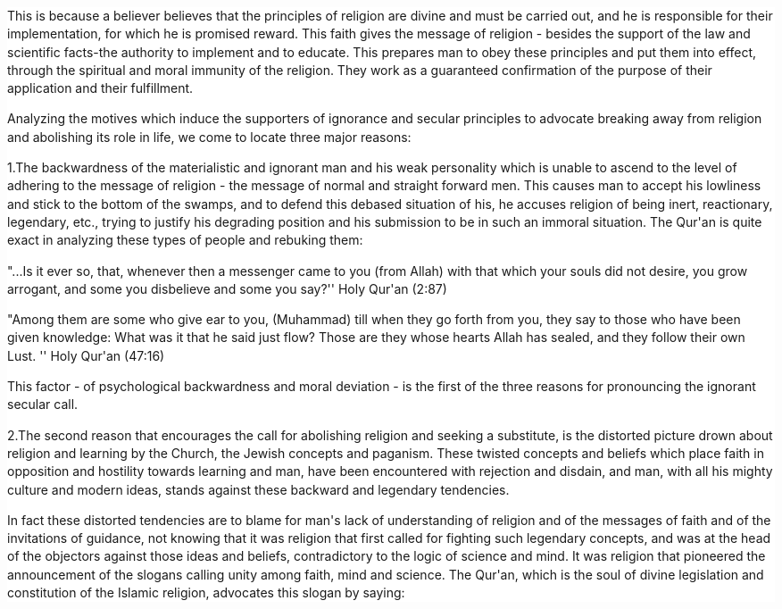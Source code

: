 This is because a believer believes that the principles of religion are
divine and must be carried out, and he is responsible for their
implementation, for which he is promised reward. This faith gives the
message of religion - besides the support of the law and scientific
facts-the authority to implement and to educate. This prepares man to
obey these principles and put them into effect, through the spiritual
and moral immunity of the religion. They work as a guaranteed
confirmation of the purpose of their application and their
fulfillment.

Analyzing the motives which induce the supporters of ignorance and
secular principles to advocate breaking away from religion and
abolishing its role in life, we come to locate three major reasons:

1.The backwardness of the materialistic and ignorant man and his weak
personality which is unable to ascend to the level of adhering to the
message of religion - the message of normal and straight forward men.
This causes man to accept his lowliness and stick to the bottom of the
swamps, and to defend this debased situation of his, he accuses religion
of being inert, reactionary, legendary, etc., trying to justify his
degrading position and his submission to be in such an immoral
situation. The Qur'an is quite exact in analyzing these types of people
and rebuking them:

"...Is it ever so, that, whenever then a messenger came to you (from
Allah) with that which your souls did not desire, you grow arrogant, and
some you disbelieve and some you say?'' Holy Qur'an (2:87)

"Among them are some who give ear to you, (Muhammad) till when they go
forth from you, they say to those who have been given knowledge: What
was it that he said just flow? Those are they whose hearts Allah has
sealed, and they follow their own Lust. '' Holy Qur'an (47:16)

This factor - of psychological backwardness and moral deviation - is
the first of the three reasons for pronouncing the ignorant secular
call.

2.The second reason that encourages the call for abolishing religion
and seeking a substitute, is the distorted picture drown about religion
and learning by the Church, the Jewish concepts and paganism. These
twisted concepts and beliefs which place faith in opposition and
hostility towards learning and man, have been encountered with rejection
and disdain, and man, with all his mighty culture and modern ideas,
stands against these backward and legendary tendencies.

In fact these distorted tendencies are to blame for man's lack of
understanding of religion and of the messages of faith and of the
invitations of guidance, not knowing that it was religion that first
called for fighting such legendary concepts, and was at the head of the
objectors against those ideas and beliefs, contradictory to the logic of
science and mind. It was religion that pioneered the announcement of the
slogans calling unity among faith, mind and science. The Qur'an, which
is the soul of divine legislation and constitution of the Islamic
religion, advocates this slogan by saying:
